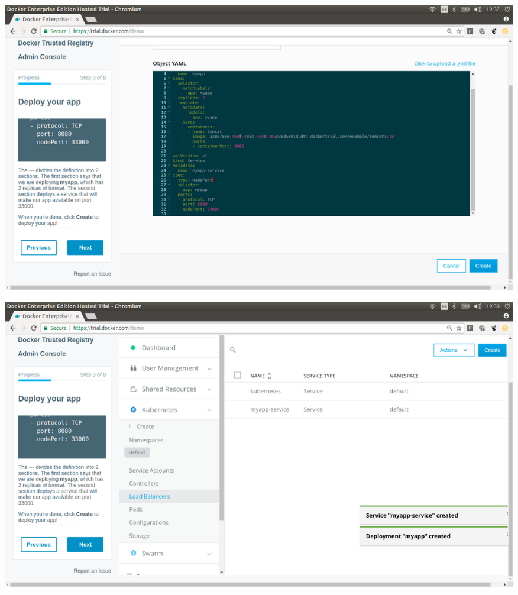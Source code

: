 ![Alt text](images/deploytomcatineetrial.png "How to deploy Tomcat in Docker EE Kubernetes")

![Alt text](images/deploytomcatineetrial1.png "How to deploy Tomcat in Docker EE Kubernetes 1")

